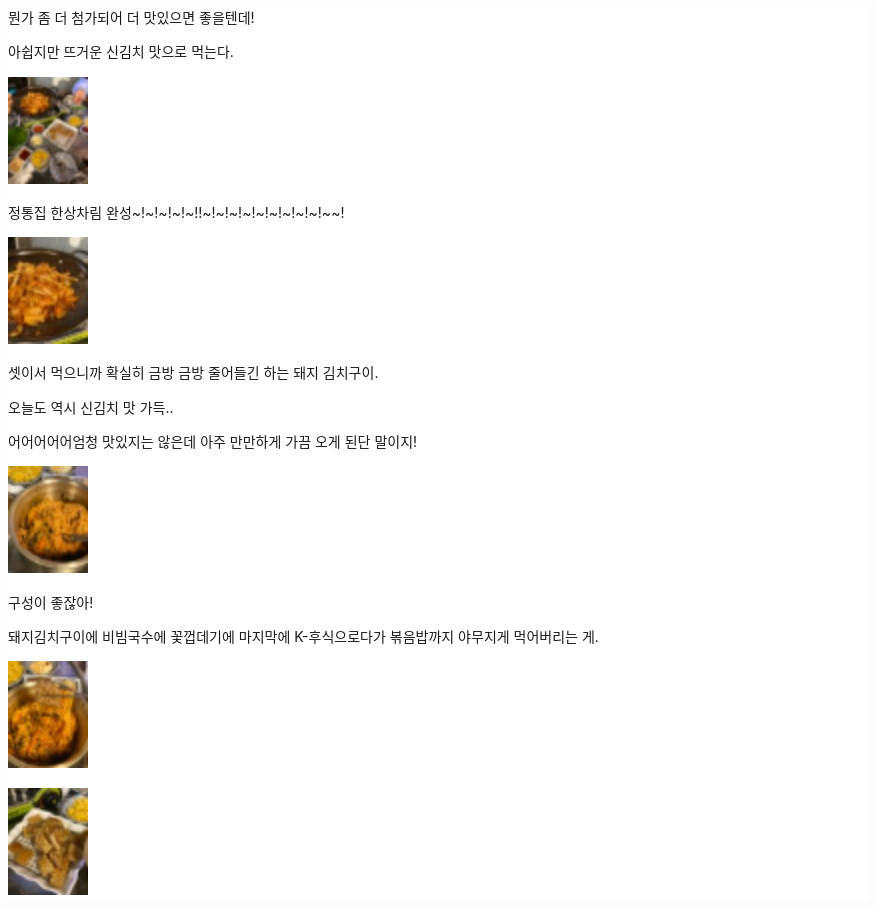 뭔가 좀 더 첨가되어 더 맛있으면 좋을텐데!

아쉽지만 뜨거운 신김치 맛으로 먹는다.

 
![](Assets/IMG_1926.jpg)
  

정통집 한상차림 완성~!~!~!~!~!!~!~!~!~!~!~!~!~!~!~~!

 
![](Assets/IMG_1927.jpg)
  

셋이서 먹으니까 확실히 금방 금방 줄어들긴 하는 돼지 김치구이.

오늘도 역시 신김치 맛 가득..

어어어어어엄청 맛있지는 않은데 아주 만만하게 가끔 오게 된단 말이지!

 
![](Assets/IMG_1928.jpg)
  

구성이 좋잖아!

돼지김치구이에 비빔국수에 꽃껍데기에 마지막에 K-후식으로다가 볶음밥까지 야무지게 먹어버리는 게.

 
![](Assets/IMG_1929.jpg)
  

 
![](Assets/IMG_1930.jpg)
  
